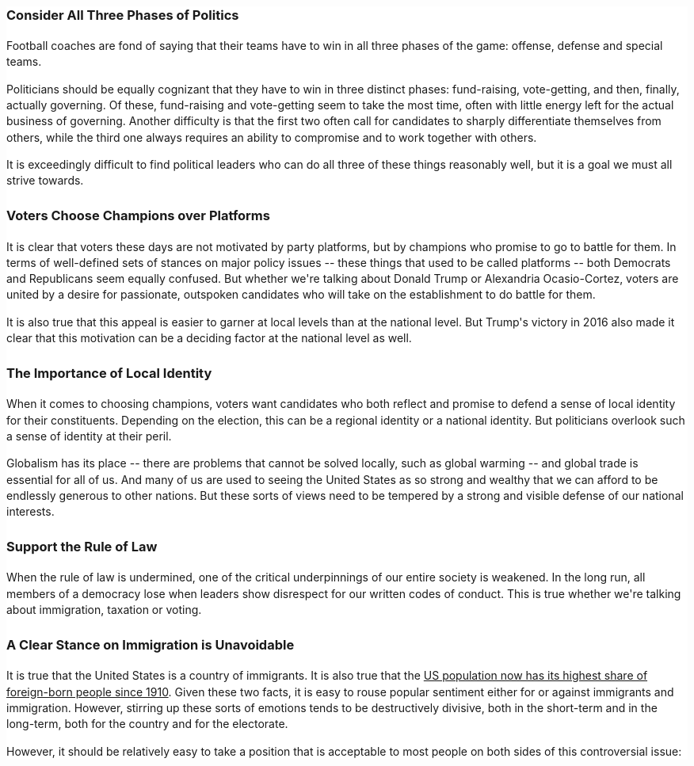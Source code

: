 ### Consider All Three Phases of Politics

Football coaches are fond of saying that their teams have to win in all three phases of the game: offense, defense and special teams. 

Politicians should be equally cognizant that they have to win in three distinct phases: fund-raising, vote-getting, and then, finally, actually governing. Of these, fund-raising and vote-getting seem to take the most time, often with little energy left for the actual business of governing. Another difficulty is that the first two often call for candidates to sharply differentiate themselves from others, while the third one always requires an ability to compromise and to work together with others. 

It is exceedingly difficult to find political leaders who can do all three of these things reasonably well, but it is a goal we must all strive towards. 

### Voters Choose Champions over Platforms

It is clear that voters these days are not motivated by party platforms, but by champions who promise to go to battle for them. In terms of well-defined sets of stances on major policy issues -- these things that used to be called platforms -- both Democrats and Republicans seem equally confused. But whether we're talking about Donald Trump or Alexandria Ocasio-Cortez, voters are united by a desire for passionate, outspoken candidates who will take on the establishment to do battle for them. 

It is also true that this appeal is easier to garner at local levels than at the national level. But Trump's victory in 2016  also made it clear that this motivation can be a deciding factor at the national level as well. 

### The Importance of Local Identity 

When it comes to choosing champions, voters want candidates who both reflect and promise to defend a sense of local identity for their constituents. Depending on the election, this can be a regional identity or a national identity. But politicians overlook such a sense of identity at their peril. 

Globalism has its place -- there are problems that cannot be solved locally, such as global warming -- and global trade is essential for all of us. And many of us are used to seeing the United States as so strong and wealthy that we can afford to be endlessly generous to other nations. But these sorts of views need to be tempered by a strong and visible defense of our national interests. 

### Support the Rule of Law

When the rule of law is undermined, one of the critical underpinnings of our entire society is weakened. In the long run, all members of a democracy lose when leaders show disrespect for our written codes of conduct. This is true whether we're talking about immigration, taxation or voting.     

### A Clear Stance on Immigration is Unavoidable

It is true that the United States is a country of immigrants. It is also true that the [US population now has its highest share of foreign-born people since 1910][foreign-born]. Given these two facts, it is easy to rouse popular sentiment either for or against immigrants and immigration. However, stirring up these sorts of emotions tends to be destructively divisive, both in the short-term and in the long-term, both for the country and for the electorate. 

However, it should be relatively easy to take a position that is acceptable to most people on both sides of this controversial issue:


[bigbus]: https://www.Practopian.org/blog/hbowie/what-to-do-about-big-business.html
[foreign-born]: https://www.nytimes.com/2018/09/13/us/census-foreign-population.html
[spd]: https://youtu.be/H_or8biB1K4
[wwf]: https://en.wikipedia.org/wiki/Why_We_Fight
[web]:        https://www.Practopian.org/index.html
[core]:       https://www.Practopian.org/core/index.html
[mission]:    https://www.Practopian.org/core/mission.html
[principles]: https://www.Practopian.org/core/principles.html
[values]:     https://www.Practopian.org/core/values.html
[ww]:         https://www.Practopian.org/tags/written-word.html
[love]:       https://www.Practopian.org/tags/love.html
[connection]: https://www.Practopian.org/tags/connection.html
[wonder]:     https://www.Practopian.org/tags/wonder.html
[humanist]:   https://www.Practopian.org/tags/humanism.html
[science]:    https://www.Practopian.org/tags/science.html
[evolution]:  https://www.Practopian.org/tags/evolution.html
[education]:  https://www.Practopian.org/tags/education.html
[ct]:    https://www.Practopian.org/tags/critical-thinking.html
[st]:         https://www.Practopian.org/tags/systemic.html
[individuals]: https://www.Practopian.org/tags/individuals.html
[liberty]:    https://www.Practopian.org/tags/liberty.html
[equality]:   https://www.Practopian.org/tags/equality.html
[diversity]:  https://www.Practopian.org/tags/diversity.html
[society]:    https://www.Practopian.org/tags/society.html
[governance]: https://www.Practopian.org/tags/governance.html
[democracy]:  https://www.Practopian.org/tags/democracy.html
[law]:        https://www.Practopian.org/tags/rule-of-law.html
[property]:   https://www.Practopian.org/tags/property.html
[parenthood]: https://www.Practopian.org/tags/parenthood.html
[value]:    https://www.Practopian.org/tags/value-creation.html
[storytelling]: https://www.Practopian.org/tags/stories.html
[culture]:    https://www.Practopian.org/tags/cultural-evolution.html
[balance]:    https://www.Practopian.org/tags/balance.html
[imperfections]: https://www.Practopian.org/tags/imperfection.html
[integral]:   https://www.Practopian.org/tags/integral.html
[prorg]:      https://www.Practopian.org/index.html
[quotations]: https://www.Practopian.org/quotes/index.html
[aw]: https://www.Practopian.org/explore/latest-original-content.html
[contact]: https://www.Practopian.org/intro/contact.html